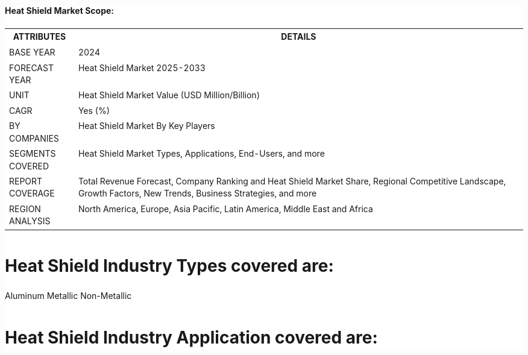 <h4>Heat Shield Market Scope:</h4>
<table>
<tr>
<th>ATTRIBUTES</th>
<th>DETAILS</th>
</tr>
<tr>
<td>BASE YEAR</td>
<td>2024</td>
</tr>
<tr>
<td>FORECAST YEAR</td>
<td>Heat Shield Market 2025-2033</td>
</tr>
<tr>
<td>UNIT</td>
<td>Heat Shield Market Value (USD Million/Billion)</td>
<tr>
<td>CAGR</td>
<td>Yes (%)</td>
</tr>
</tr>
<tr>
<td>BY COMPANIES</td>
<td>Heat Shield Market By Key Players</td>
</tr>
<tr>
<td>SEGMENTS COVERED</td>
<td>Heat Shield Market Types, Applications, End-Users, and more</td>
</tr>
<tr>
<td>REPORT COVERAGE</td>
<td>Total Revenue Forecast, Company Ranking and Heat Shield Market Share, Regional Competitive Landscape, Growth Factors, New Trends, Business Strategies, and more</td>
</tr>
<tr>
<td>REGION ANALYSIS</td>
<td>North America, Europe, Asia Pacific, Latin America, Middle East and Africa</td>
</tr>
</table>

# <strong>Heat Shield Industry Types covered are:</strong>

Aluminum
    Metallic
    Non-Metallic

# <strong>Heat Shield Industry Application covered are:</strong>
